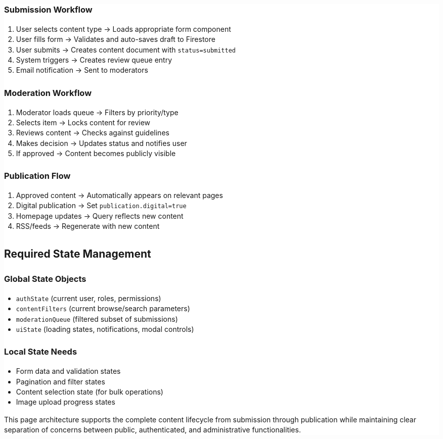 ### Submission Workflow

1. User selects content type → Loads appropriate form component
2. User fills form → Validates and auto-saves draft to Firestore
3. User submits → Creates content document with `status=submitted`
4. System triggers → Creates review queue entry
5. Email notification → Sent to moderators

### Moderation Workflow

1. Moderator loads queue → Filters by priority/type
2. Selects item → Locks content for review
3. Reviews content → Checks against guidelines
4. Makes decision → Updates status and notifies user
5. If approved → Content becomes publicly visible

### Publication Flow

1. Approved content → Automatically appears on relevant pages
2. Digital publication → Set `publication.digital=true`
3. Homepage updates → Query reflects new content
4. RSS/feeds → Regenerate with new content

## Required State Management

### Global State Objects

- `authState` (current user, roles, permissions)
- `contentFilters` (current browse/search parameters)
- `moderationQueue` (filtered subset of submissions)
- `uiState` (loading states, notifications, modal controls)

### Local State Needs

- Form data and validation states
- Pagination and filter states
- Content selection state (for bulk operations)
- Image upload progress states

This page architecture supports the complete content lifecycle from submission through publication while maintaining clear separation of concerns between public, authenticated, and administrative functionalities.
